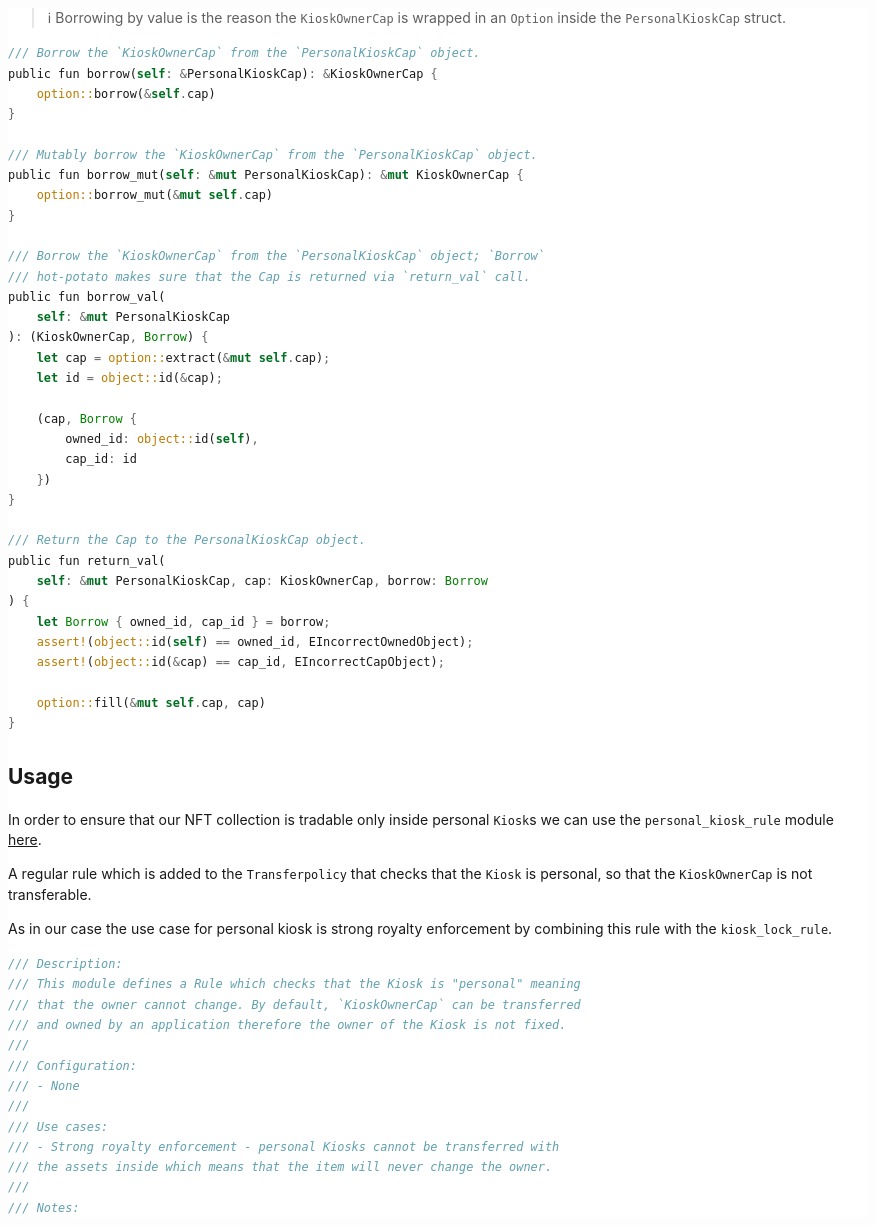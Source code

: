 > ℹ️ Borrowing by value is the reason the `KioskOwnerCap` is wrapped in an `Option` inside the `PersonalKioskCap` struct.

```rust
/// Borrow the `KioskOwnerCap` from the `PersonalKioskCap` object.
public fun borrow(self: &PersonalKioskCap): &KioskOwnerCap {
    option::borrow(&self.cap)
}

/// Mutably borrow the `KioskOwnerCap` from the `PersonalKioskCap` object.
public fun borrow_mut(self: &mut PersonalKioskCap): &mut KioskOwnerCap {
    option::borrow_mut(&mut self.cap)
}

/// Borrow the `KioskOwnerCap` from the `PersonalKioskCap` object; `Borrow`
/// hot-potato makes sure that the Cap is returned via `return_val` call.
public fun borrow_val(
    self: &mut PersonalKioskCap
): (KioskOwnerCap, Borrow) {
    let cap = option::extract(&mut self.cap);
    let id = object::id(&cap);

    (cap, Borrow {
        owned_id: object::id(self),
        cap_id: id
    })
}

/// Return the Cap to the PersonalKioskCap object.
public fun return_val(
    self: &mut PersonalKioskCap, cap: KioskOwnerCap, borrow: Borrow
) {
    let Borrow { owned_id, cap_id } = borrow;
    assert!(object::id(self) == owned_id, EIncorrectOwnedObject);
    assert!(object::id(&cap) == cap_id, EIncorrectCapObject);

    option::fill(&mut self.cap, cap)
}
```

## Usage

In order to ensure that our NFT collection is tradable only inside personal `Kiosk`s we can use the `personal_kiosk_rule` module [here](https://github.com/MystenLabs/apps/blob/main/kiosk/sources/rules/personal_kiosk_rule.move).

A regular rule which is added to the `Transferpolicy` that checks that the `Kiosk` is personal, so that the `KioskOwnerCap` is not transferable.

As in our case the use case for personal kiosk is strong royalty enforcement by combining this rule with the `kiosk_lock_rule`.

```rust
/// Description:
/// This module defines a Rule which checks that the Kiosk is "personal" meaning
/// that the owner cannot change. By default, `KioskOwnerCap` can be transferred
/// and owned by an application therefore the owner of the Kiosk is not fixed.
///
/// Configuration:
/// - None
///
/// Use cases:
/// - Strong royalty enforcement - personal Kiosks cannot be transferred with
/// the assets inside which means that the item will never change the owner.
///
/// Notes:
```
